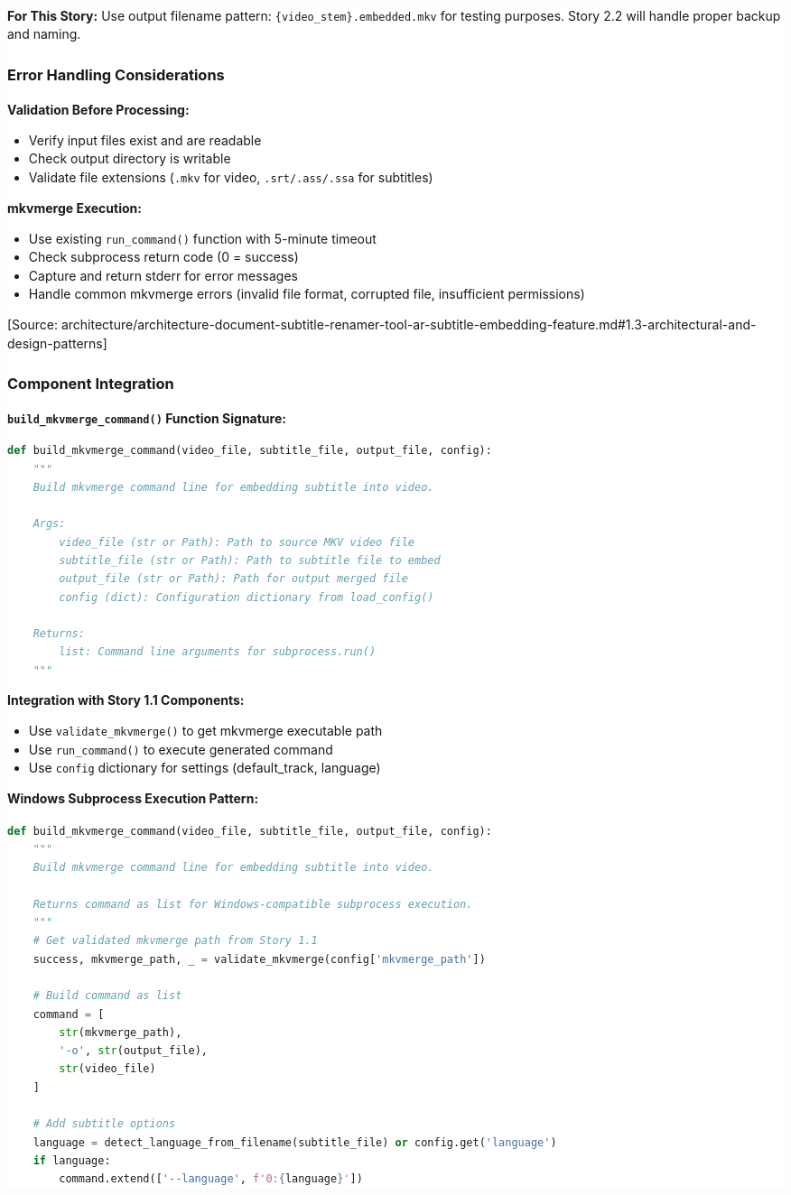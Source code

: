 **For This Story:**
Use output filename pattern: `{video_stem}.embedded.mkv` for testing purposes. Story 2.2 will handle proper backup and naming.

### Error Handling Considerations

**Validation Before Processing:**
- Verify input files exist and are readable
- Check output directory is writable
- Validate file extensions (`.mkv` for video, `.srt/.ass/.ssa` for subtitles)

**mkvmerge Execution:**
- Use existing `run_command()` function with 5-minute timeout
- Check subprocess return code (0 = success)
- Capture and return stderr for error messages
- Handle common mkvmerge errors (invalid file format, corrupted file, insufficient permissions)

[Source: architecture/architecture-document-subtitle-renamer-tool-ar-subtitle-embedding-feature.md#1.3-architectural-and-design-patterns]

### Component Integration

**`build_mkvmerge_command()` Function Signature:**
```python
def build_mkvmerge_command(video_file, subtitle_file, output_file, config):
    """
    Build mkvmerge command line for embedding subtitle into video.
    
    Args:
        video_file (str or Path): Path to source MKV video file
        subtitle_file (str or Path): Path to subtitle file to embed
        output_file (str or Path): Path for output merged file
        config (dict): Configuration dictionary from load_config()
    
    Returns:
        list: Command line arguments for subprocess.run()
    """
```

**Integration with Story 1.1 Components:**
- Use `validate_mkvmerge()` to get mkvmerge executable path
- Use `run_command()` to execute generated command
- Use `config` dictionary for settings (default_track, language)

**Windows Subprocess Execution Pattern:**

```python
def build_mkvmerge_command(video_file, subtitle_file, output_file, config):
    """
    Build mkvmerge command line for embedding subtitle into video.
    
    Returns command as list for Windows-compatible subprocess execution.
    """
    # Get validated mkvmerge path from Story 1.1
    success, mkvmerge_path, _ = validate_mkvmerge(config['mkvmerge_path'])
    
    # Build command as list
    command = [
        str(mkvmerge_path),
        '-o', str(output_file),
        str(video_file)
    ]
    
    # Add subtitle options
    language = detect_language_from_filename(subtitle_file) or config.get('language')
    if language:
        command.extend(['--language', f'0:{language}'])
```